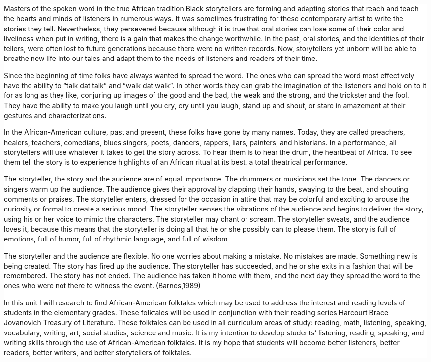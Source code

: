   Masters of the spoken word in the true African tradition Black storytellers are forming and adapting stories that reach and teach the hearts and minds of listeners in numerous ways. It was sometimes frustrating for these contemporary artist to write the stories they tell. Nevertheless, they persevered because although it is true that oral stories can lose some of their color and liveliness when put in writing, there is a gain that makes the change worthwhile. In the past, oral stories, and the identities of their tellers, were often lost to future generations because there were no written records. Now, storytellers yet unborn will be able to breathe new life into our tales and adapt them to the needs of listeners and readers of their time.
 </p>
 <p>
  Since the beginning of time folks have always wanted to spread the word. The ones who can spread the word most effectively have the ability to “talk dat talk” and “walk dat walk”. In other words they can grab the imagination of the listeners and hold on to it for as long as they like, conjuring up images of the good and the bad, the weak and the strong, and the trickster and the fool. They have the ability to make you laugh until you cry, cry until you laugh, stand up and shout, or stare in amazement at their gestures and characterizations.
 </p>
 <p>
  In the African-American culture, past and present, these folks have gone by many names. Today, they are called preachers, healers, teachers, comedians, blues singers, poets, dancers, rappers, liars, painters, and historians. In a performance, all storytellers will use whatever it takes to get the story across. To hear them is to hear the drum, the heartbeat of Africa. To see them tell the story is to experience highlights of an African ritual at its best, a total theatrical performance.
 </p>
 <p>
  The storyteller, the story and the audience are of equal importance. The drummers or musicians set the tone. The dancers or singers warm up the audience. The audience gives their approval by clapping their hands, swaying to the beat, and shouting comments or praises. The storyteller enters, dressed for the occasion in attire that may be colorful and exciting to arouse the curiosity or formal to create a serious mood. The storyteller senses the vibrations of the audience and begins to deliver the story, using his or her voice to mimic the characters. The storyteller may chant or scream. The storyteller sweats, and the audience loves it, because this means that the storyteller is doing all that he or she possibly can to please them. The story is full of emotions, full of humor, full of rhythmic language, and full of wisdom.
 </p>
 <p>
  The storyteller and the audience are flexible. No one worries about making a mistake. No mistakes are made. Something new is being created. The story has fired up the audience. The storyteller has succeeded, and he or she exits in a fashion that will be remembered. The story has not ended. The audience has taken it home with them, and the next day they spread the word to the ones who were not there to witness the event. (Barnes,1989)
 </p>
 <p>
  In this unit I will research to find African-American folktales which may be used to address the interest and reading levels of students in the elementary grades. These folktales will be used in conjunction with their reading series Harcourt Brace Jovanovich Treasury of Literature. These folktales can be used in all curriculum areas of study: reading, math, listening, speaking, vocabulary, writing, art, social studies, science and music. It is my intention to develop students’ listening, reading, speaking, and writing skills through the use of African-American folktales. It is my hope that students will become better listeners, better readers, better writers, and better storytellers of folktales.
 </p>
 <p>